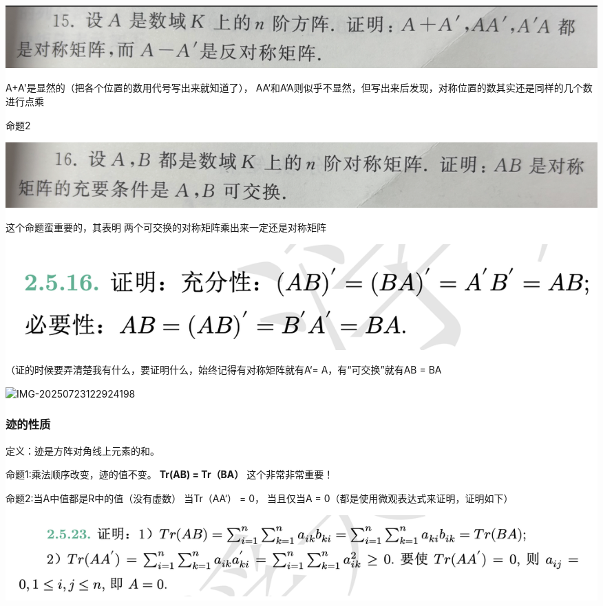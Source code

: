 ![IMG-20250723122924086](IMG-20250723122924086.png)

A+A'是显然的（把各个位置的数用代号写出来就知道了），
AA‘和A’A则似乎不显然，但写出来后发现，对称位置的数其实还是同样的几个数进行点乘

命题2

![IMG-20250723122924133](IMG-20250723122924133.png)

这个命题蛮重要的，其表明
两个可交换的对称矩阵乘出来一定还是对称矩阵

![IMG-20250723122924165](IMG-20250723122924165.png)

（证的时候要弄清楚我有什么，要证明什么，始终记得有对称矩阵就有A‘= A，有“可交换”就有AB = BA


![IMG-20250723122924198](IMG-20250723122924198.heic)


### 迹的性质
定义：迹是方阵对角线上元素的和。

命题1:乘法顺序改变，迹的值不变。
**Tr(AB) = Tr（BA）** 这个非常非常重要！

命题2:当A中值都是R中的值（没有虚数）
当Tr（AA‘） = 0， 当且仅当A = 0（都是使用微观表达式来证明，证明如下）

![IMG-20250723122924231](IMG-20250723122924231.png)
